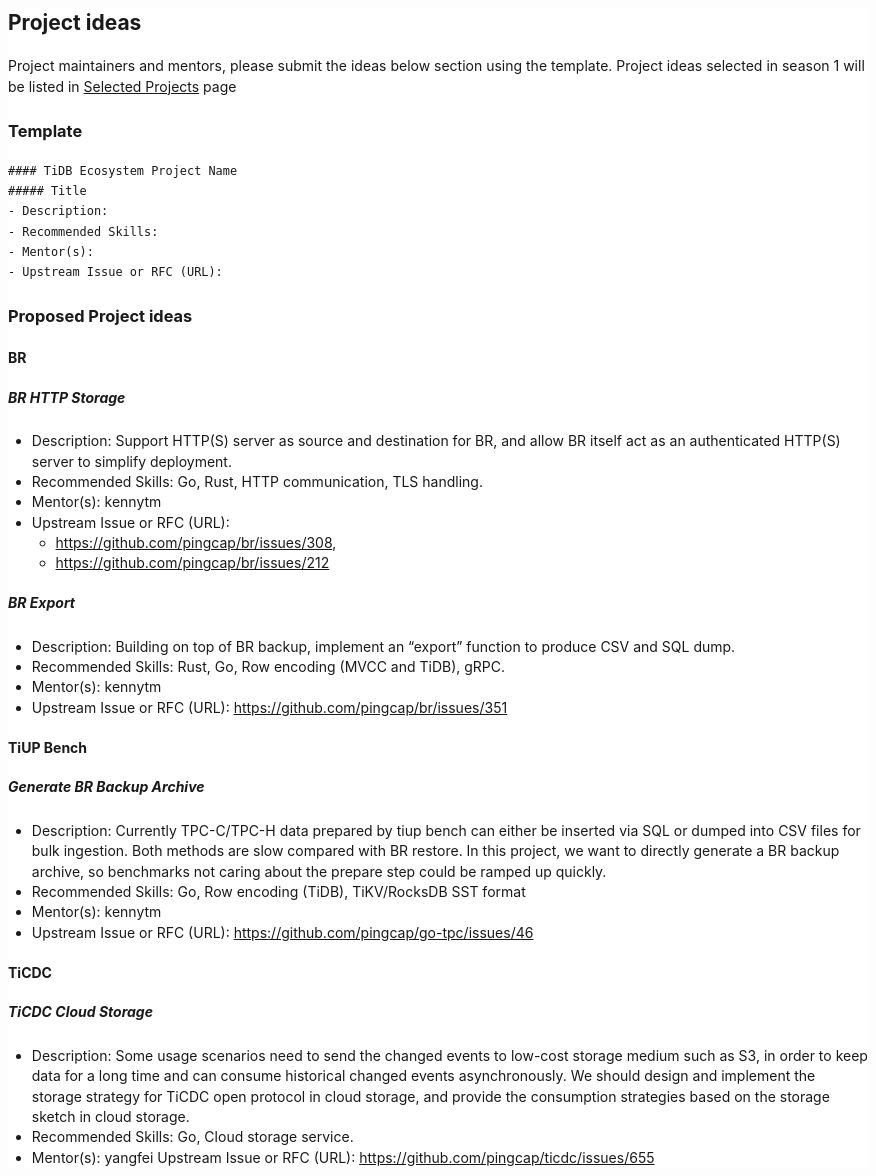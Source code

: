 ## Project ideas

Project maintainers and mentors, please submit the ideas below section using the template. Project ideas selected in season 1 will be listed in [Selected Projects](selected-projects.md) page

### Template

```
#### TiDB Ecosystem Project Name
##### Title
- Description:
- Recommended Skills:
- Mentor(s):
- Upstream Issue or RFC (URL):
```

### Proposed Project ideas

#### BR

##### BR HTTP Storage
- Description: Support HTTP(S) server as source and destination for BR, and allow BR itself act as an authenticated HTTP(S) server to simplify deployment.
- Recommended Skills: Go, Rust, HTTP communication, TLS handling.
- Mentor(s): kennytm
- Upstream Issue or RFC (URL): 
   - https://github.com/pingcap/br/issues/308,
    - https://github.com/pingcap/br/issues/212 

##### BR Export
- Description: Building on top of BR backup, implement an “export” function to produce CSV and SQL dump.
- Recommended Skills: Rust, Go, Row encoding (MVCC and TiDB), gRPC.
- Mentor(s): kennytm
- Upstream Issue or RFC (URL): https://github.com/pingcap/br/issues/351 

#### TiUP Bench

##### Generate BR Backup Archive
- Description: Currently TPC-C/TPC-H data prepared by tiup bench can either be inserted via SQL or dumped into CSV files for bulk ingestion. Both methods are slow compared with BR restore. In this project, we want to directly generate a BR backup archive, so benchmarks not caring about the prepare step could be ramped up quickly.
- Recommended Skills: Go, Row encoding (TiDB), TiKV/RocksDB SST format
- Mentor(s): kennytm
- Upstream Issue or RFC (URL): https://github.com/pingcap/go-tpc/issues/46 

#### TiCDC

##### TiCDC Cloud Storage
- Description: Some usage scenarios need to send the changed events to low-cost storage medium such as S3, in order to keep data for a long time and can consume historical changed events asynchronously. We should design and implement the storage strategy for TiCDC open protocol in cloud storage, and provide the consumption strategies based on the storage sketch in cloud storage.
- Recommended Skills: Go, Cloud storage service.
- Mentor(s): yangfei
Upstream Issue or RFC (URL): https://github.com/pingcap/ticdc/issues/655
